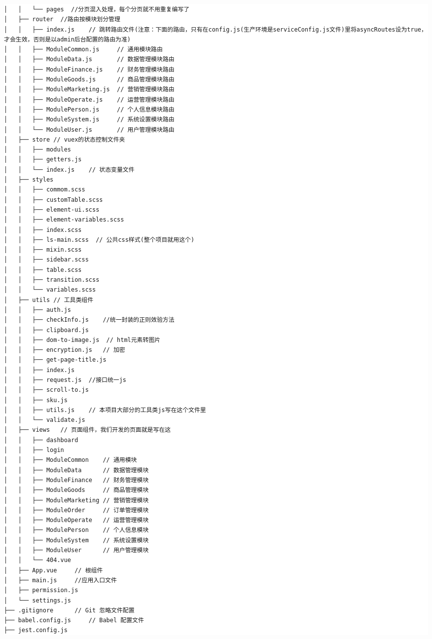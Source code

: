 ```
│   │   └── pages  //分页混入处理，每个分页就不用重复编写了
│   ├── router  //路由按模块划分管理
│   │   ├── index.js	// 跳转路由文件(注意：下面的路由，只有在config.js(生产环境是serviceConfig.js文件)里将asyncRoutes设为true，才会生效，否则是以admin后台配置的路由为准)
│   │   ├── ModuleCommon.js		// 通用模块路由
│   │   ├── ModuleData.js		// 数据管理模块路由
│   │   ├── ModuleFinance.js	// 财务管理模块路由
│   │   ├── ModuleGoods.js		// 商品管理模块路由
│   │   ├── ModuleMarketing.js	// 营销管理模块路由
│   │   ├── ModuleOperate.js	// 运营管理模块路由
│   │   ├── ModulePerson.js		// 个人信息模块路由
│   │   ├── ModuleSystem.js		// 系统设置模块路由
│   │   └── ModuleUser.js		// 用户管理模块路由
│   ├── store // vuex的状态控制文件夹
│   │   ├── modules
│   │   ├── getters.js
│   │   └── index.js	// 状态变量文件
│   ├── styles
│   │   ├── commom.scss
│   │   ├── customTable.scss
│   │   ├── element-ui.scss
│   │   ├── element-variables.scss
│   │   ├── index.scss
│   │   ├── ls-main.scss  // 公共css样式(整个项目就用这个)
│   │   ├── mixin.scss
│   │   ├── sidebar.scss
│   │   ├── table.scss
│   │   ├── transition.scss
│   │   └── variables.scss
│   ├── utils // 工具类组件
│   │   ├── auth.js
│   │   ├── checkInfo.js	//统一封装的正则效验方法
│   │   ├── clipboard.js
│   │   ├── dom-to-image.js  // html元素转图片
│   │   ├── encryption.js	// 加密
│   │   ├── get-page-title.js
│   │   ├── index.js
│   │   ├── request.js	//接口统一js
│   │   ├── scroll-to.js
│   │   ├── sku.js
│   │   ├── utils.js	// 本项目大部分的工具类js写在这个文件里
│   │   └── validate.js
│   ├── views	// 页面组件，我们开发的页面就是写在这
│   │   ├── dashboard
│   │   ├── login
│   │   ├── ModuleCommon	// 通用模块
│   │   ├── ModuleData		// 数据管理模块
│   │   ├── ModuleFinance	// 财务管理模块
│   │   ├── ModuleGoods		// 商品管理模块
│   │   ├── ModuleMarketing // 营销管理模块
│   │   ├── ModuleOrder		// 订单管理模块
│   │   ├── ModuleOperate	// 运营管理模块
│   │   ├── ModulePerson	// 个人信息模块
│   │   ├── ModuleSystem	// 系统设置模块
│   │   ├── ModuleUser		// 用户管理模块
│   │   └── 404.vue
│   ├── App.vue		// 根组件
│   ├── main.js 	//应用入口文件
│   ├── permission.js
│   └── settings.js
├── .gitignore		// Git 忽略文件配置
├── babel.config.js		// Babel 配置文件
├── jest.config.js
```